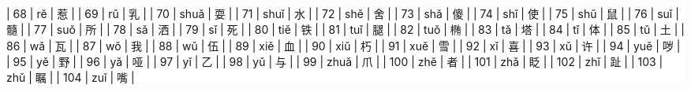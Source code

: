 | 68 | rě | 惹 |
| 69 | rǔ | 乳 |
| 70 | shuǎ | 耍 |
| 71 | shuǐ | 水 |
| 72 | shě | 舍 |
| 73 | shǎ | 傻 |
| 74 | shǐ | 使 |
| 75 | shǔ | 鼠 |
| 76 | suǐ | 髓 |
| 77 | suǒ | 所 |
| 78 | sǎ | 洒 |
| 79 | sǐ | 死 |
| 80 | tiě | 铁 |
| 81 | tuǐ | 腿 |
| 82 | tuǒ | 椭 |
| 83 | tǎ | 塔 |
| 84 | tǐ | 体 |
| 85 | tǔ | 土 |
| 86 | wǎ | 瓦 |
| 87 | wǒ | 我 |
| 88 | wǔ | 伍 |
| 89 | xiě | 血 |
| 90 | xiǔ | 朽 |
| 91 | xuě | 雪 |
| 92 | xǐ | 喜 |
| 93 | xǔ | 许 |
| 94 | yuě | 哕 |
| 95 | yě | 野 |
| 96 | yǎ | 哑 |
| 97 | yǐ | 乙 |
| 98 | yǔ | 与 |
| 99 | zhuǎ | 爪 |
| 100 | zhě | 者 |
| 101 | zhǎ | 眨 |
| 102 | zhǐ | 趾 |
| 103 | zhǔ | 瞩 |
| 104 | zuǐ | 嘴 |